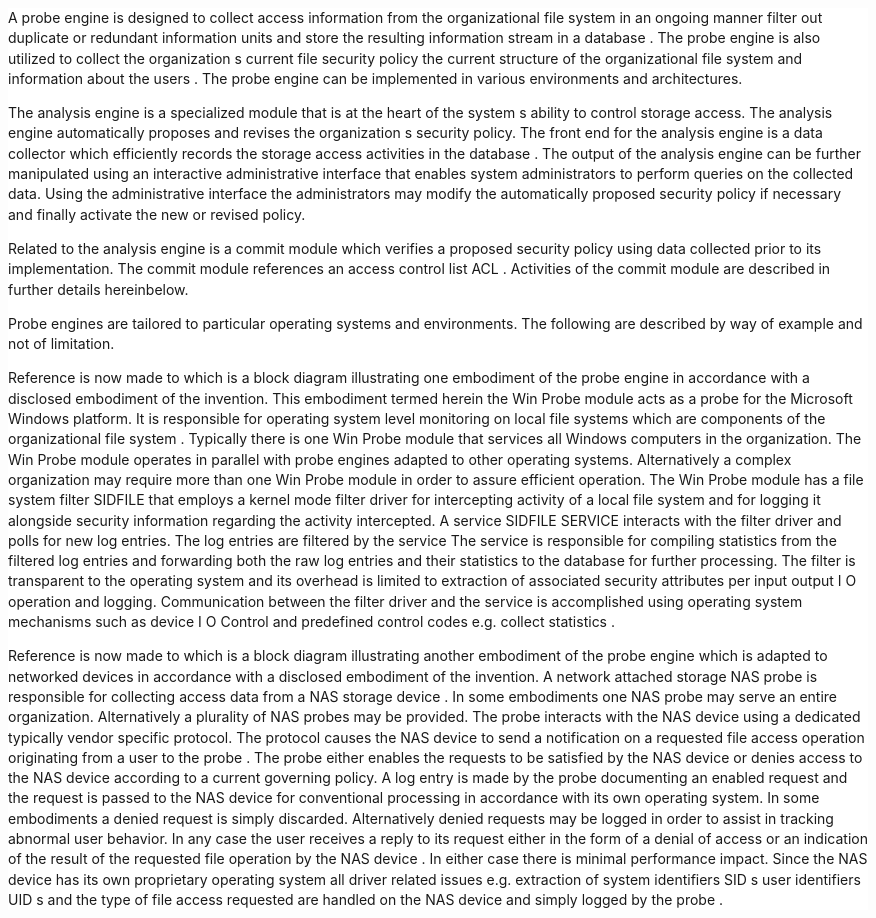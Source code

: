 A probe engine is designed to collect access information from the organizational file system in an ongoing manner filter out duplicate or redundant information units and store the resulting information stream in a database . The probe engine is also utilized to collect the organization s current file security policy the current structure of the organizational file system and information about the users . The probe engine can be implemented in various environments and architectures.

The analysis engine is a specialized module that is at the heart of the system s ability to control storage access. The analysis engine automatically proposes and revises the organization s security policy. The front end for the analysis engine is a data collector which efficiently records the storage access activities in the database . The output of the analysis engine can be further manipulated using an interactive administrative interface that enables system administrators to perform queries on the collected data. Using the administrative interface the administrators may modify the automatically proposed security policy if necessary and finally activate the new or revised policy.

Related to the analysis engine is a commit module which verifies a proposed security policy using data collected prior to its implementation. The commit module references an access control list ACL . Activities of the commit module are described in further details hereinbelow.

Probe engines are tailored to particular operating systems and environments. The following are described by way of example and not of limitation.

Reference is now made to which is a block diagram illustrating one embodiment of the probe engine in accordance with a disclosed embodiment of the invention. This embodiment termed herein the Win Probe module acts as a probe for the Microsoft Windows platform. It is responsible for operating system level monitoring on local file systems which are components of the organizational file system . Typically there is one Win Probe module that services all Windows computers in the organization. The Win Probe module operates in parallel with probe engines adapted to other operating systems. Alternatively a complex organization may require more than one Win Probe module in order to assure efficient operation. The Win Probe module has a file system filter SIDFILE that employs a kernel mode filter driver for intercepting activity of a local file system and for logging it alongside security information regarding the activity intercepted. A service SIDFILE SERVICE interacts with the filter driver and polls for new log entries. The log entries are filtered by the service The service is responsible for compiling statistics from the filtered log entries and forwarding both the raw log entries and their statistics to the database for further processing. The filter is transparent to the operating system and its overhead is limited to extraction of associated security attributes per input output I O operation and logging. Communication between the filter driver and the service is accomplished using operating system mechanisms such as device I O Control and predefined control codes e.g. collect statistics .

Reference is now made to which is a block diagram illustrating another embodiment of the probe engine which is adapted to networked devices in accordance with a disclosed embodiment of the invention. A network attached storage NAS probe is responsible for collecting access data from a NAS storage device . In some embodiments one NAS probe may serve an entire organization. Alternatively a plurality of NAS probes may be provided. The probe interacts with the NAS device using a dedicated typically vendor specific protocol. The protocol causes the NAS device to send a notification on a requested file access operation originating from a user to the probe . The probe either enables the requests to be satisfied by the NAS device or denies access to the NAS device according to a current governing policy. A log entry is made by the probe documenting an enabled request and the request is passed to the NAS device for conventional processing in accordance with its own operating system. In some embodiments a denied request is simply discarded. Alternatively denied requests may be logged in order to assist in tracking abnormal user behavior. In any case the user receives a reply to its request either in the form of a denial of access or an indication of the result of the requested file operation by the NAS device . In either case there is minimal performance impact. Since the NAS device has its own proprietary operating system all driver related issues e.g. extraction of system identifiers SID s user identifiers UID s and the type of file access requested are handled on the NAS device and simply logged by the probe .
